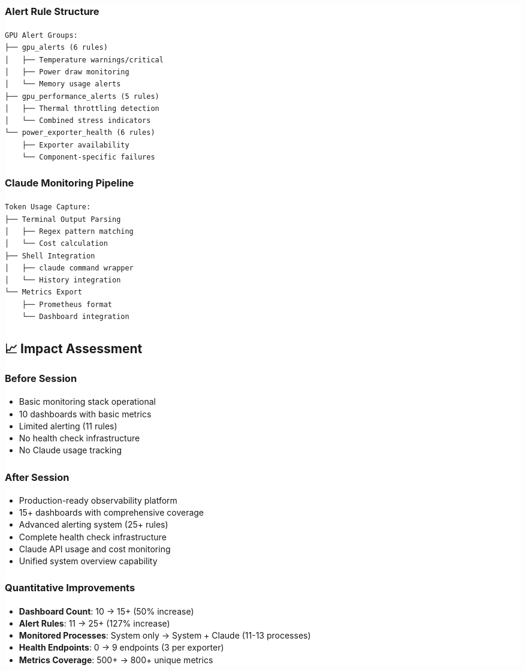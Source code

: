 ### Alert Rule Structure
```
GPU Alert Groups:
├── gpu_alerts (6 rules)
│   ├── Temperature warnings/critical
│   ├── Power draw monitoring
│   └── Memory usage alerts
├── gpu_performance_alerts (5 rules)
│   ├── Thermal throttling detection
│   └── Combined stress indicators
└── power_exporter_health (6 rules)
    ├── Exporter availability
    └── Component-specific failures
```

### Claude Monitoring Pipeline
```
Token Usage Capture:
├── Terminal Output Parsing
│   ├── Regex pattern matching
│   └── Cost calculation
├── Shell Integration
│   ├── claude command wrapper
│   └── History integration
└── Metrics Export
    ├── Prometheus format
    └── Dashboard integration
```

## 📈 Impact Assessment

### Before Session
- Basic monitoring stack operational
- 10 dashboards with basic metrics
- Limited alerting (11 rules)
- No health check infrastructure
- No Claude usage tracking

### After Session
- Production-ready observability platform
- 15+ dashboards with comprehensive coverage
- Advanced alerting system (25+ rules)
- Complete health check infrastructure
- Claude API usage and cost monitoring
- Unified system overview capability

### Quantitative Improvements
- **Dashboard Count**: 10 → 15+ (50% increase)
- **Alert Rules**: 11 → 25+ (127% increase)
- **Monitored Processes**: System only → System + Claude (11-13 processes)
- **Health Endpoints**: 0 → 9 endpoints (3 per exporter)
- **Metrics Coverage**: 500+ → 800+ unique metrics

